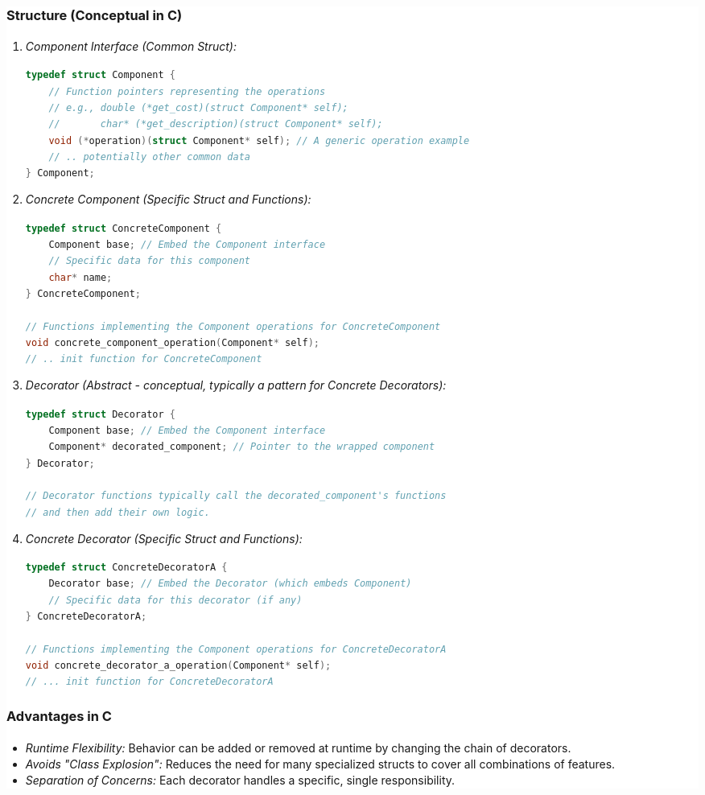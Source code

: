 
### Structure (Conceptual in C)

1.  *Component Interface (Common Struct):*
    ```c
    typedef struct Component {
        // Function pointers representing the operations
        // e.g., double (*get_cost)(struct Component* self);
        //       char* (*get_description)(struct Component* self);
        void (*operation)(struct Component* self); // A generic operation example
        // .. potentially other common data
    } Component;
    ```

2.  *Concrete Component (Specific Struct and Functions):*
    ```c
    typedef struct ConcreteComponent {
        Component base; // Embed the Component interface
        // Specific data for this component
        char* name;
    } ConcreteComponent;

    // Functions implementing the Component operations for ConcreteComponent
    void concrete_component_operation(Component* self);
    // .. init function for ConcreteComponent
    ```

3.  *Decorator (Abstract - conceptual, typically a pattern for Concrete Decorators):*
    ```c
    typedef struct Decorator {
        Component base; // Embed the Component interface
        Component* decorated_component; // Pointer to the wrapped component
    } Decorator;

    // Decorator functions typically call the decorated_component's functions
    // and then add their own logic.
    ```

4.  *Concrete Decorator (Specific Struct and Functions):*
    ```c
    typedef struct ConcreteDecoratorA {
        Decorator base; // Embed the Decorator (which embeds Component)
        // Specific data for this decorator (if any)
    } ConcreteDecoratorA;

    // Functions implementing the Component operations for ConcreteDecoratorA
    void concrete_decorator_a_operation(Component* self);
    // ... init function for ConcreteDecoratorA
    ```


### Advantages in C

* *Runtime Flexibility:* Behavior can be added or removed at runtime by changing the chain of decorators.
* *Avoids "Class Explosion":* Reduces the need for many specialized structs to cover all combinations of features.
* *Separation of Concerns:* Each decorator handles a specific, single responsibility.
